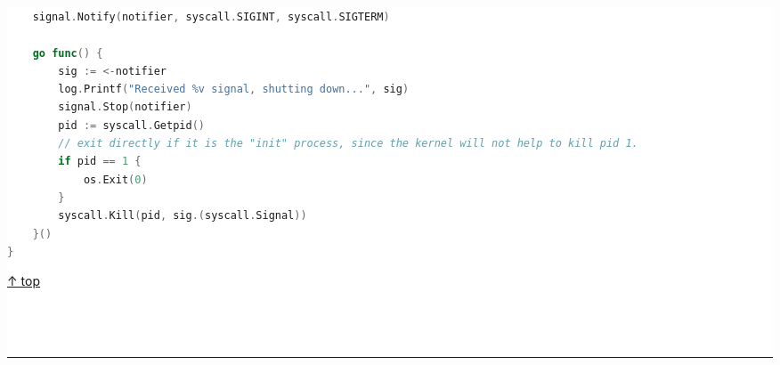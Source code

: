 ```go
	signal.Notify(notifier, syscall.SIGINT, syscall.SIGTERM)

	go func() {
		sig := <-notifier
		log.Printf("Received %v signal, shutting down...", sig)
		signal.Stop(notifier)
		pid := syscall.Getpid()
		// exit directly if it is the "init" process, since the kernel will not help to kill pid 1.
		if pid == 1 {
			os.Exit(0)
		}
		syscall.Kill(pid, sig.(syscall.Signal))
	}()
}

```

[↑ top](#go-os-io)
<br><br><br><br>
<hr>
